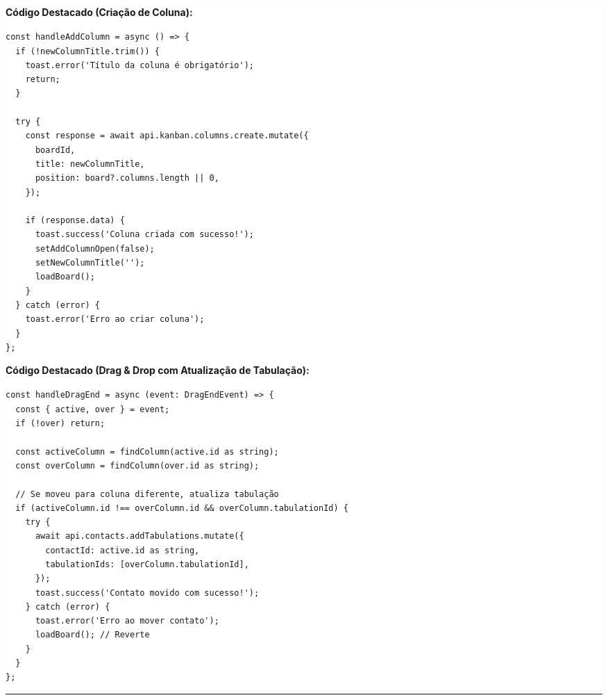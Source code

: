 **Código Destacado (Criação de Coluna):**
```tsx
const handleAddColumn = async () => {
  if (!newColumnTitle.trim()) {
    toast.error('Título da coluna é obrigatório');
    return;
  }

  try {
    const response = await api.kanban.columns.create.mutate({
      boardId,
      title: newColumnTitle,
      position: board?.columns.length || 0,
    });

    if (response.data) {
      toast.success('Coluna criada com sucesso!');
      setAddColumnOpen(false);
      setNewColumnTitle('');
      loadBoard();
    }
  } catch (error) {
    toast.error('Erro ao criar coluna');
  }
};
```

**Código Destacado (Drag & Drop com Atualização de Tabulação):**
```tsx
const handleDragEnd = async (event: DragEndEvent) => {
  const { active, over } = event;
  if (!over) return;

  const activeColumn = findColumn(active.id as string);
  const overColumn = findColumn(over.id as string);

  // Se moveu para coluna diferente, atualiza tabulação
  if (activeColumn.id !== overColumn.id && overColumn.tabulationId) {
    try {
      await api.contacts.addTabulations.mutate({
        contactId: active.id as string,
        tabulationIds: [overColumn.tabulationId],
      });
      toast.success('Contato movido com sucesso!');
    } catch (error) {
      toast.error('Erro ao mover contato');
      loadBoard(); // Reverte
    }
  }
};
```

---
